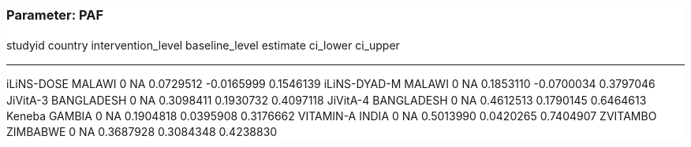 
### Parameter: PAF


studyid        country      intervention_level   baseline_level     estimate     ci_lower    ci_upper
-------------  -----------  -------------------  ---------------  ----------  -----------  ----------
iLiNS-DOSE     MALAWI       0                    NA                0.0729512   -0.0165999   0.1546139
iLiNS-DYAD-M   MALAWI       0                    NA                0.1853110   -0.0700034   0.3797046
JiVitA-3       BANGLADESH   0                    NA                0.3098411    0.1930732   0.4097118
JiVitA-4       BANGLADESH   0                    NA                0.4612513    0.1790145   0.6464613
Keneba         GAMBIA       0                    NA                0.1904818    0.0395908   0.3176662
VITAMIN-A      INDIA        0                    NA                0.5013990    0.0420265   0.7404907
ZVITAMBO       ZIMBABWE     0                    NA                0.3687928    0.3084348   0.4238830
